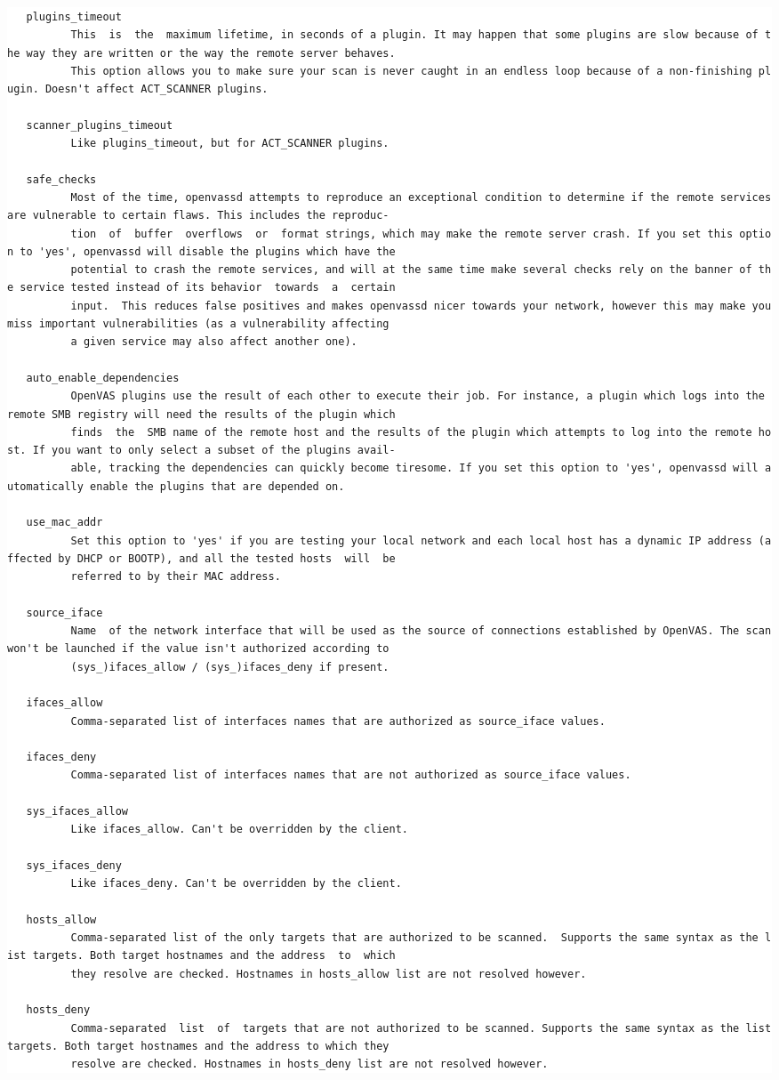        plugins_timeout
              This  is  the  maximum lifetime, in seconds of a plugin. It may happen that some plugins are slow because of the way they are written or the way the remote server behaves.
              This option allows you to make sure your scan is never caught in an endless loop because of a non-finishing plugin. Doesn't affect ACT_SCANNER plugins.

       scanner_plugins_timeout
              Like plugins_timeout, but for ACT_SCANNER plugins.

       safe_checks
              Most of the time, openvassd attempts to reproduce an exceptional condition to determine if the remote services are vulnerable to certain flaws. This includes the reproduc‐
              tion  of  buffer  overflows  or  format strings, which may make the remote server crash. If you set this option to 'yes', openvassd will disable the plugins which have the
              potential to crash the remote services, and will at the same time make several checks rely on the banner of the service tested instead of its behavior  towards  a  certain
              input.  This reduces false positives and makes openvassd nicer towards your network, however this may make you miss important vulnerabilities (as a vulnerability affecting
              a given service may also affect another one).

       auto_enable_dependencies
              OpenVAS plugins use the result of each other to execute their job. For instance, a plugin which logs into the remote SMB registry will need the results of the plugin which
              finds  the  SMB name of the remote host and the results of the plugin which attempts to log into the remote host. If you want to only select a subset of the plugins avail‐
              able, tracking the dependencies can quickly become tiresome. If you set this option to 'yes', openvassd will automatically enable the plugins that are depended on.

       use_mac_addr
              Set this option to 'yes' if you are testing your local network and each local host has a dynamic IP address (affected by DHCP or BOOTP), and all the tested hosts  will  be
              referred to by their MAC address.

       source_iface
              Name  of the network interface that will be used as the source of connections established by OpenVAS. The scan won't be launched if the value isn't authorized according to
              (sys_)ifaces_allow / (sys_)ifaces_deny if present.

       ifaces_allow
              Comma-separated list of interfaces names that are authorized as source_iface values.

       ifaces_deny
              Comma-separated list of interfaces names that are not authorized as source_iface values.

       sys_ifaces_allow
              Like ifaces_allow. Can't be overridden by the client.

       sys_ifaces_deny
              Like ifaces_deny. Can't be overridden by the client.

       hosts_allow
              Comma-separated list of the only targets that are authorized to be scanned.  Supports the same syntax as the list targets. Both target hostnames and the address  to  which
              they resolve are checked. Hostnames in hosts_allow list are not resolved however.

       hosts_deny
              Comma-separated  list  of  targets that are not authorized to be scanned. Supports the same syntax as the list targets. Both target hostnames and the address to which they
              resolve are checked. Hostnames in hosts_deny list are not resolved however.
